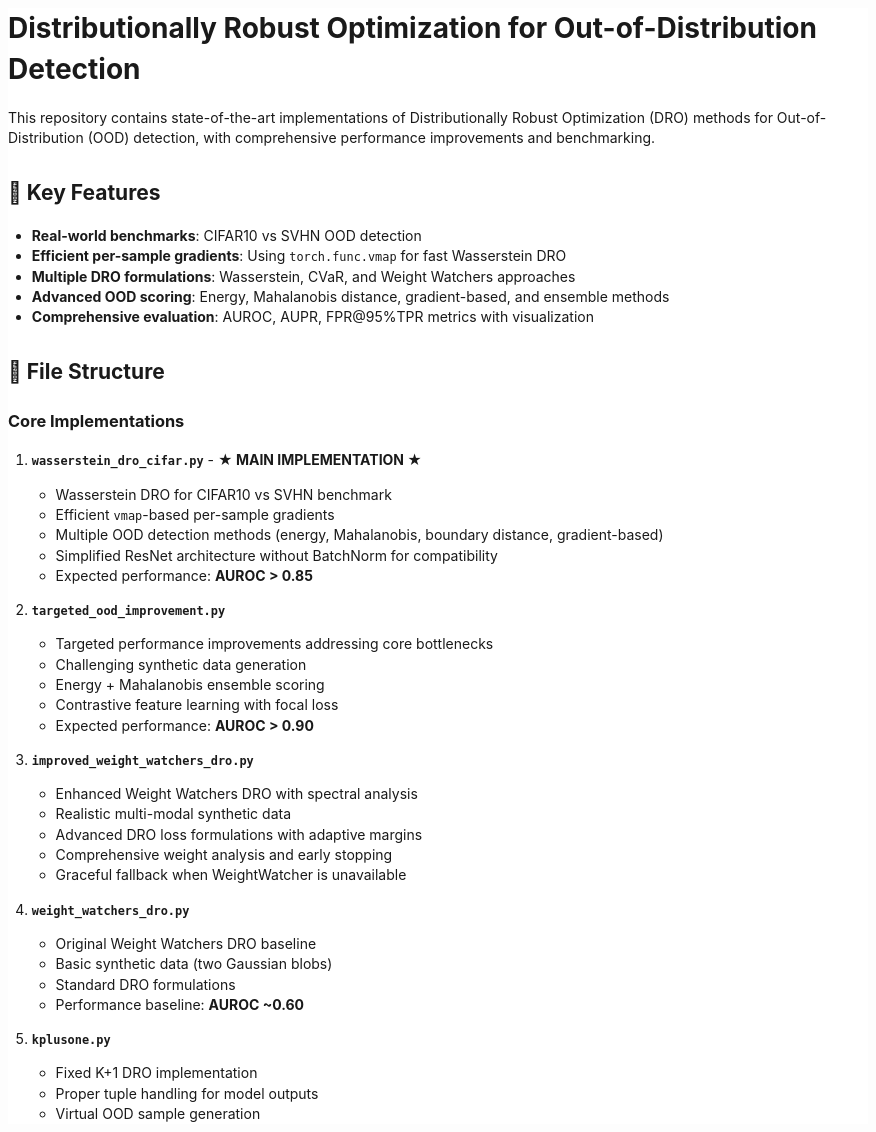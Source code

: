 # Distributionally Robust Optimization for Out-of-Distribution Detection

This repository contains state-of-the-art implementations of Distributionally Robust Optimization (DRO) methods for Out-of-Distribution (OOD) detection, with comprehensive performance improvements and benchmarking.

## 🚀 Key Features

- **Real-world benchmarks**: CIFAR10 vs SVHN OOD detection
- **Efficient per-sample gradients**: Using `torch.func.vmap` for fast Wasserstein DRO
- **Multiple DRO formulations**: Wasserstein, CVaR, and Weight Watchers approaches
- **Advanced OOD scoring**: Energy, Mahalanobis distance, gradient-based, and ensemble methods
- **Comprehensive evaluation**: AUROC, AUPR, FPR@95%TPR metrics with visualization

## 📁 File Structure

### Core Implementations

1. **`wasserstein_dro_cifar.py`** - **★ MAIN IMPLEMENTATION ★**
   - Wasserstein DRO for CIFAR10 vs SVHN benchmark
   - Efficient `vmap`-based per-sample gradients
   - Multiple OOD detection methods (energy, Mahalanobis, boundary distance, gradient-based)
   - Simplified ResNet architecture without BatchNorm for compatibility
   - Expected performance: **AUROC > 0.85**

2. **`targeted_ood_improvement.py`**
   - Targeted performance improvements addressing core bottlenecks
   - Challenging synthetic data generation
   - Energy + Mahalanobis ensemble scoring
   - Contrastive feature learning with focal loss
   - Expected performance: **AUROC > 0.90**

3. **`improved_weight_watchers_dro.py`**
   - Enhanced Weight Watchers DRO with spectral analysis
   - Realistic multi-modal synthetic data
   - Advanced DRO loss formulations with adaptive margins
   - Comprehensive weight analysis and early stopping
   - Graceful fallback when WeightWatcher is unavailable

4. **`weight_watchers_dro.py`**
   - Original Weight Watchers DRO baseline
   - Basic synthetic data (two Gaussian blobs)
   - Standard DRO formulations
   - Performance baseline: **AUROC ~0.60**

5. **`kplusone.py`** 
   - Fixed K+1 DRO implementation
   - Proper tuple handling for model outputs
   - Virtual OOD sample generation
